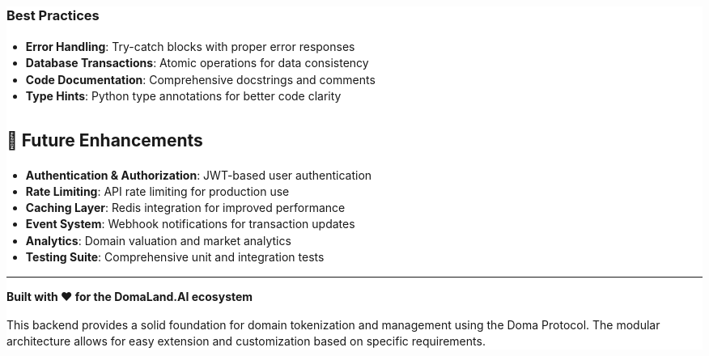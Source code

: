 ### Best Practices
- **Error Handling**: Try-catch blocks with proper error responses
- **Database Transactions**: Atomic operations for data consistency
- **Code Documentation**: Comprehensive docstrings and comments
- **Type Hints**: Python type annotations for better code clarity

## 🎯 Future Enhancements

- **Authentication & Authorization**: JWT-based user authentication
- **Rate Limiting**: API rate limiting for production use
- **Caching Layer**: Redis integration for improved performance
- **Event System**: Webhook notifications for transaction updates
- **Analytics**: Domain valuation and market analytics
- **Testing Suite**: Comprehensive unit and integration tests

---

**Built with ❤️ for the DomaLand.AI ecosystem**

This backend provides a solid foundation for domain tokenization and management using the Doma Protocol. The modular architecture allows for easy extension and customization based on specific requirements.

